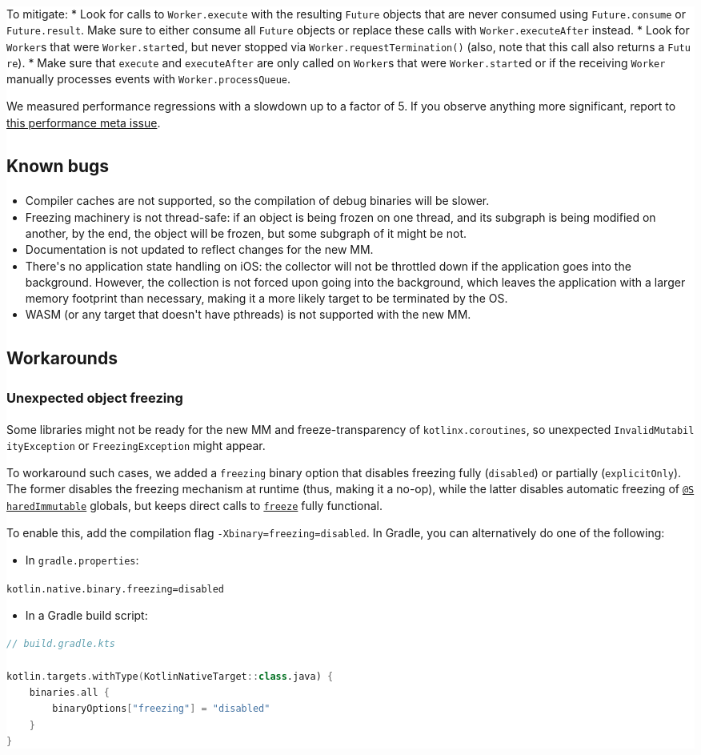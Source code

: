   To mitigate:
    * Look for calls to `Worker.execute` with the resulting `Future` objects that are never consumed using `Future.consume` or `Future.result`.
      Make sure to either consume all `Future` objects or replace these calls with `Worker.executeAfter` instead.
    * Look for `Worker`s that were `Worker.start`ed, but never stopped via `Worker.requestTermination()` (also, note that this call also returns a `Future`).
    * Make sure that `execute` and `executeAfter` are only called on `Worker`s that were `Worker.start`ed or if the receiving `Worker` manually processes events with `Worker.processQueue`.

We measured performance regressions with a slowdown up to a factor of 5. If you observe anything more significant, report to [this performance meta issue](https://youtrack.jetbrains.com/issue/KT-48526).

## Known bugs

* Compiler caches are not supported, so the compilation of debug binaries will be slower.
* Freezing machinery is not thread-safe: if an object is being frozen on one thread, and its subgraph is being modified on another, by the end, the object will be frozen, but some subgraph of it might be not.
* Documentation is not updated to reflect changes for the new MM.
* There's no application state handling on iOS: the collector will not be throttled down if the application goes into the background.
  However, the collection is not forced upon going into the background, which leaves the application with a larger memory footprint than necessary, making it a more likely target to be terminated by the OS.
* WASM (or any target that doesn't have pthreads) is not supported with the new MM.


## Workarounds

### Unexpected object freezing

Some libraries might not be ready for the new MM and freeze-transparency of `kotlinx.coroutines`, so unexpected `InvalidMutabilityException` or `FreezingException` might appear.

To workaround such cases, we added a `freezing` binary option that disables freezing fully (`disabled`) or partially (`explicitOnly`).
The former disables the freezing mechanism at runtime (thus, making it a no-op), while the latter disables automatic freezing of
[`@SharedImmutable`](https://kotlinlang.org/api/latest/jvm/stdlib/kotlin.native.concurrent/-shared-immutable/) globals, but keeps direct calls to [`freeze`](https://kotlinlang.org/api/latest/jvm/stdlib/kotlin.native.concurrent/freeze.html) fully functional.

To enable this, add the compilation flag `-Xbinary=freezing=disabled`. In Gradle, you can alternatively do one of the following:

* In `gradle.properties`:
```properties
kotlin.native.binary.freezing=disabled
```
* In a Gradle build script:
```kotlin
// build.gradle.kts

kotlin.targets.withType(KotlinNativeTarget::class.java) {
    binaries.all {
        binaryOptions["freezing"] = "disabled"
    }
}
```
